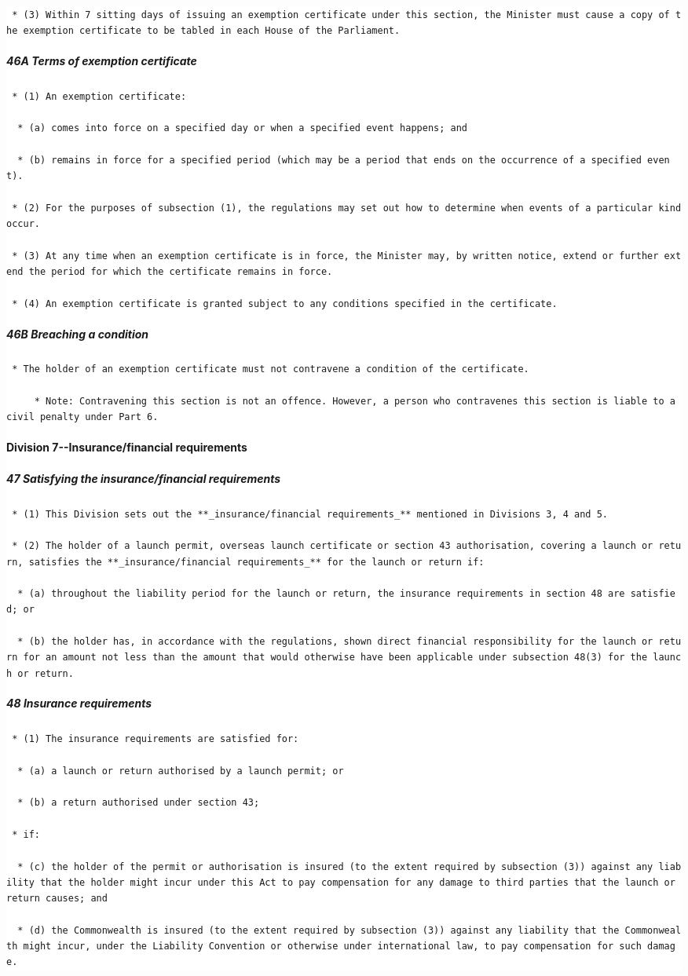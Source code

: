      * (3) Within 7 sitting days of issuing an exemption certificate under this section, the Minister must cause a copy of the exemption certificate to be tabled in each House of the Parliament.

##### 46A  Terms of exemption certificate

     * (1) An exemption certificate:

      * (a) comes into force on a specified day or when a specified event happens; and

      * (b) remains in force for a specified period (which may be a period that ends on the occurrence of a specified event).

     * (2) For the purposes of subsection (1), the regulations may set out how to determine when events of a particular kind occur.

     * (3) At any time when an exemption certificate is in force, the Minister may, by written notice, extend or further extend the period for which the certificate remains in force.

     * (4) An exemption certificate is granted subject to any conditions specified in the certificate.

##### 46B  Breaching a condition

     * The holder of an exemption certificate must not contravene a condition of the certificate.

         * Note: Contravening this section is not an offence. However, a person who contravenes this section is liable to a civil penalty under Part 6.

#### Division 7--Insurance/financial requirements

##### 47  Satisfying the insurance/financial requirements

     * (1) This Division sets out the **_insurance/financial requirements_** mentioned in Divisions 3, 4 and 5.

     * (2) The holder of a launch permit, overseas launch certificate or section 43 authorisation, covering a launch or return, satisfies the **_insurance/financial requirements_** for the launch or return if:

      * (a) throughout the liability period for the launch or return, the insurance requirements in section 48 are satisfied; or

      * (b) the holder has, in accordance with the regulations, shown direct financial responsibility for the launch or return for an amount not less than the amount that would otherwise have been applicable under subsection 48(3) for the launch or return.

##### 48  Insurance requirements

     * (1) The insurance requirements are satisfied for:

      * (a) a launch or return authorised by a launch permit; or

      * (b) a return authorised under section 43;

     * if: 

      * (c) the holder of the permit or authorisation is insured (to the extent required by subsection (3)) against any liability that the holder might incur under this Act to pay compensation for any damage to third parties that the launch or return causes; and

      * (d) the Commonwealth is insured (to the extent required by subsection (3)) against any liability that the Commonwealth might incur, under the Liability Convention or otherwise under international law, to pay compensation for such damage.

